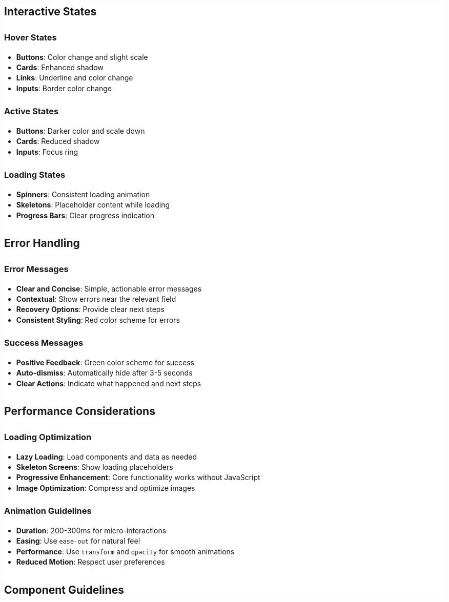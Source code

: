 ## Interactive States

### Hover States
- **Buttons**: Color change and slight scale
- **Cards**: Enhanced shadow
- **Links**: Underline and color change
- **Inputs**: Border color change

### Active States
- **Buttons**: Darker color and scale down
- **Cards**: Reduced shadow
- **Inputs**: Focus ring

### Loading States
- **Spinners**: Consistent loading animation
- **Skeletons**: Placeholder content while loading
- **Progress Bars**: Clear progress indication

## Error Handling

### Error Messages
- **Clear and Concise**: Simple, actionable error messages
- **Contextual**: Show errors near the relevant field
- **Recovery Options**: Provide clear next steps
- **Consistent Styling**: Red color scheme for errors

### Success Messages
- **Positive Feedback**: Green color scheme for success
- **Auto-dismiss**: Automatically hide after 3-5 seconds
- **Clear Actions**: Indicate what happened and next steps

## Performance Considerations

### Loading Optimization
- **Lazy Loading**: Load components and data as needed
- **Skeleton Screens**: Show loading placeholders
- **Progressive Enhancement**: Core functionality works without JavaScript
- **Image Optimization**: Compress and optimize images

### Animation Guidelines
- **Duration**: 200-300ms for micro-interactions
- **Easing**: Use `ease-out` for natural feel
- **Performance**: Use `transform` and `opacity` for smooth animations
- **Reduced Motion**: Respect user preferences

## Component Guidelines
